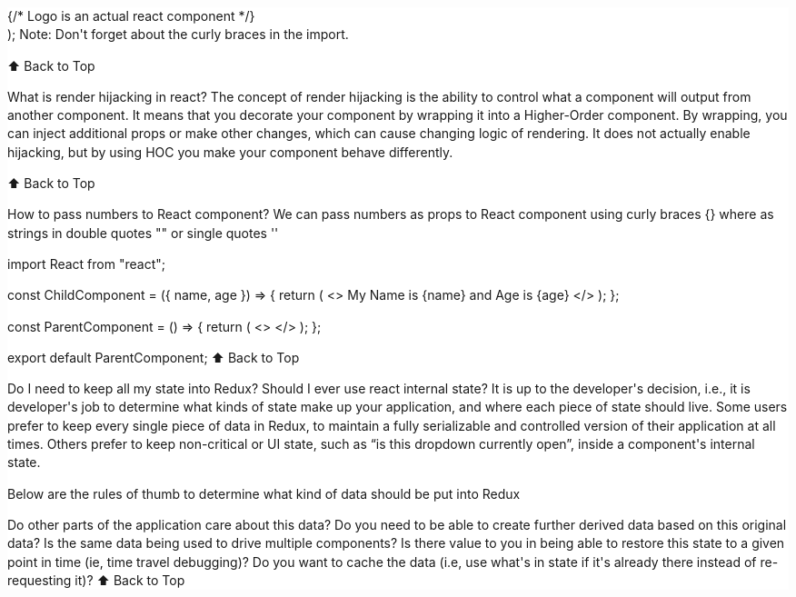   <div>
    {/* Logo is an actual react component */}
    <Logo />
  </div>
);
Note: Don't forget about the curly braces in the import.

⬆ Back to Top

What is render hijacking in react?
The concept of render hijacking is the ability to control what a component will output from another component. It means that you decorate your component by wrapping it into a Higher-Order component. By wrapping, you can inject additional props or make other changes, which can cause changing logic of rendering. It does not actually enable hijacking, but by using HOC you make your component behave differently.

⬆ Back to Top

How to pass numbers to React component?
We can pass numbers as props to React component using curly braces {} where as strings in double quotes "" or single quotes ''

import React from "react";

const ChildComponent = ({ name, age }) => {
return (
<>
My Name is {name} and Age is {age}
</>
);
};

const ParentComponent = () => {
return (
<>
<ChildComponent name="Chetan" age={30} />
</>
);
};

export default ParentComponent;
⬆ Back to Top

Do I need to keep all my state into Redux? Should I ever use react internal state?
It is up to the developer's decision, i.e., it is developer's job to determine what kinds of state make up your application, and where each piece of state should live. Some users prefer to keep every single piece of data in Redux, to maintain a fully serializable and controlled version of their application at all times. Others prefer to keep non-critical or UI state, such as “is this dropdown currently open”, inside a component's internal state.

Below are the rules of thumb to determine what kind of data should be put into Redux

Do other parts of the application care about this data?
Do you need to be able to create further derived data based on this original data?
Is the same data being used to drive multiple components?
Is there value to you in being able to restore this state to a given point in time (ie, time travel debugging)?
Do you want to cache the data (i.e, use what's in state if it's already there instead of re-requesting it)?
⬆ Back to Top
